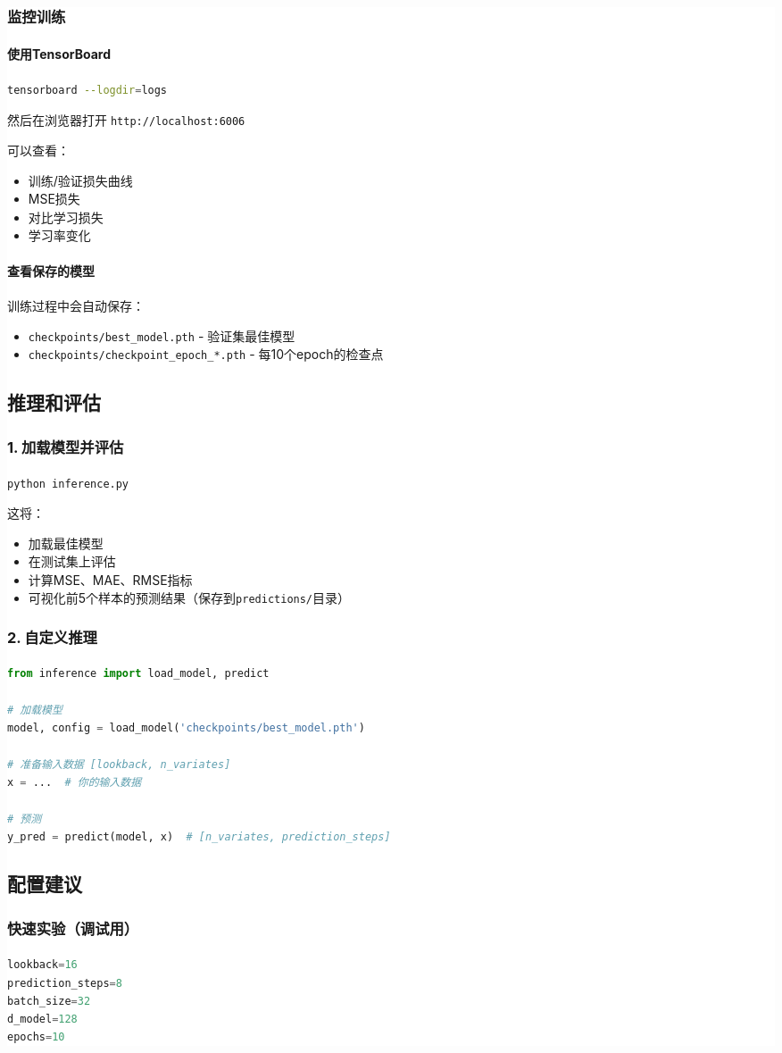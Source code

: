 ### 监控训练

#### 使用TensorBoard
```bash
tensorboard --logdir=logs
```

然后在浏览器打开 `http://localhost:6006`

可以查看：
- 训练/验证损失曲线
- MSE损失
- 对比学习损失
- 学习率变化

#### 查看保存的模型
训练过程中会自动保存：
- `checkpoints/best_model.pth` - 验证集最佳模型
- `checkpoints/checkpoint_epoch_*.pth` - 每10个epoch的检查点

## 推理和评估

### 1. 加载模型并评估
```bash
python inference.py
```

这将：
- 加载最佳模型
- 在测试集上评估
- 计算MSE、MAE、RMSE指标
- 可视化前5个样本的预测结果（保存到`predictions/`目录）

### 2. 自定义推理
```python
from inference import load_model, predict

# 加载模型
model, config = load_model('checkpoints/best_model.pth')

# 准备输入数据 [lookback, n_variates]
x = ...  # 你的输入数据

# 预测
y_pred = predict(model, x)  # [n_variates, prediction_steps]
```

## 配置建议

### 快速实验（调试用）
```python
lookback=16
prediction_steps=8
batch_size=32
d_model=128
epochs=10
```
